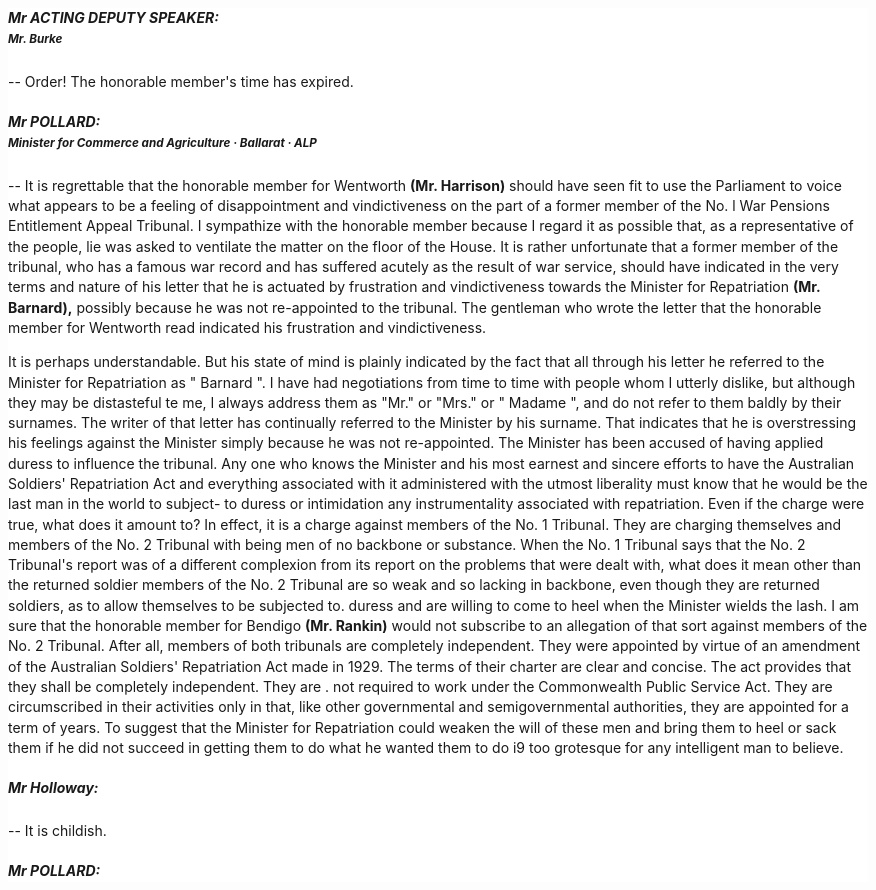 ##### Mr ACTING DEPUTY SPEAKER:<br><small class="text-muted">Mr. Burke</small>

-- Order! The honorable member's time has expired. 

##### Mr POLLARD:<br><small class="text-muted">Minister for Commerce and Agriculture &middot; Ballarat &middot; ALP</small>

-- It is regrettable that the honorable member for Wentworth  **(Mr. Harrison)**  should have seen fit to use the Parliament to voice what appears to be a feeling of disappointment and vindictiveness on the part of a former member of the No. l War Pensions Entitlement Appeal Tribunal. I sympathize with the honorable member because I regard it as possible that, as a representative of the people, lie was asked to ventilate the matter on the floor of the House. It is rather unfortunate that a former member of the tribunal, who has a famous war record and has suffered acutely as the result of war service, should have indicated in the very terms and nature of his letter that he is actuated by frustration and vindictiveness towards the Minister for Repatriation  **(Mr. Barnard),**  possibly because he was not re-appointed to the tribunal. The gentleman who wrote the letter that the honorable member for Wentworth read indicated his frustration and vindictiveness. 

It is perhaps understandable. But his state of mind is plainly indicated by the fact that all through his letter he referred to the Minister for Repatriation as " Barnard ". I have had negotiations from time to time with people whom I utterly dislike, but although they may be distasteful te me, I always address them as "Mr." or "Mrs." or " Madame ", and do not refer to them baldly by their surnames. The writer of that letter has continually referred to the Minister by his surname. That indicates that he is overstressing his feelings against the Minister simply because he was not re-appointed. The Minister has been accused of having applied duress to influence the tribunal. Any one who knows the Minister and his most earnest and sincere efforts to have the Australian Soldiers' Repatriation Act and everything associated with it administered with the utmost liberality must know that he would be the last man in the world to subject- to duress or intimidation any instrumentality associated with repatriation. Even if the charge were true, what does it amount to? In effect, it is a charge against members of the No. 1 Tribunal. They are charging themselves and members of the No. 2 Tribunal with being men of no backbone or substance. When the No. 1 Tribunal says that the No. 2 Tribunal's report was of a different complexion from its report on the problems that were dealt with, what does it mean other than the returned soldier members of the No. 2 Tribunal are so weak and so lacking in backbone, even though they are returned soldiers, as to allow themselves to be subjected to. duress and are willing to come to heel when the Minister wields the lash. I am sure that the honorable member for Bendigo  **(Mr. Rankin)**  would not subscribe to an allegation of that sort against members of the No. 2 Tribunal. After all, members of both tribunals are completely independent. They were appointed by virtue of an amendment of the Australian Soldiers' Repatriation Act made in 1929. The terms of their charter are clear and concise. The act provides that they shall be completely independent. They are . not required to work under the Commonwealth Public Service Act. They are circumscribed in their activities only  in  that, like other governmental and semigovernmental authorities, they are appointed for a term of years. To suggest that the Minister for Repatriation could weaken the will of these men and bring them to heel or sack them if he did not succeed in getting them to do what he wanted them to do  i9  too grotesque for any intelligent man to believe. 

##### Mr Holloway:

--  It is childish. 

##### Mr POLLARD:

